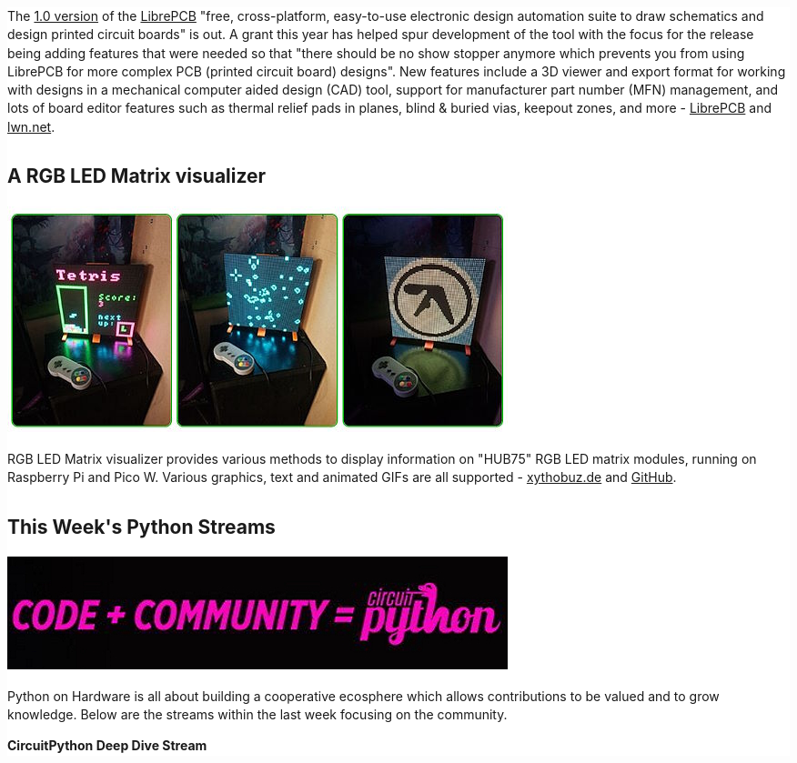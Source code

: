 The [1.0 version](https://librepcb.org/blog/2023-09-24_release_1.0.0/) of the [LibrePCB](https://librepcb.org/) "free, cross-platform, easy-to-use electronic design automation suite to draw schematics and design printed circuit boards" is out. A grant this year has helped spur development of the tool with the focus for the release being adding features that were needed so that "there should be no show stopper anymore which prevents you from using LibrePCB for more complex PCB (printed circuit board) designs". New features include a 3D viewer and export format for working with designs in a mechanical computer aided design (CAD) tool, support for manufacturer part number (MFN) management, and lots of board editor features such as thermal relief pads in planes, blind & buried vias, keepout zones, and more - [LibrePCB](https://librepcb.org/blog/2023-09-24_release_1.0.0/) and [lwn.net](https://lwn.net/Articles/945519/).

## A RGB LED Matrix visualizer

[![RGB LED Matrix visualizer](../assets/20231002/20231002vis.jpg)](https://www.xythobuz.de/ledmatrix_v2.html)

RGB LED Matrix visualizer provides various methods to display information on "HUB75" RGB LED matrix modules, running on Raspberry Pi and Pico W. Various graphics, text and animated GIFs are all supported - [xythobuz.de](https://www.xythobuz.de/ledmatrix_v2.html) and [GitHub](https://github.com/xythobuz/rgb-matrix-visualizer).

## This Week's Python Streams

[![Python Streams](../assets/20231002/cccircuitpython.jpg)](https://circuitpython.org/)

Python on Hardware is all about building a cooperative ecosphere which allows contributions to be valued and to grow knowledge. Below are the streams within the last week focusing on the community.

**CircuitPython Deep Dive Stream**
